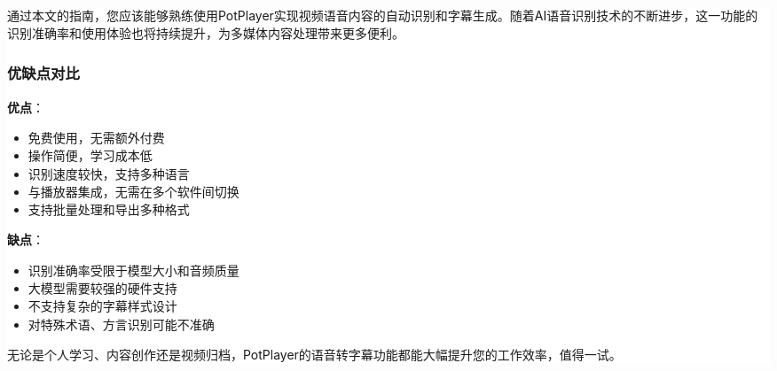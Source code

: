 通过本文的指南，您应该能够熟练使用PotPlayer实现视频语音内容的自动识别和字幕生成。随着AI语音识别技术的不断进步，这一功能的识别准确率和使用体验也将持续提升，为多媒体内容处理带来更多便利。

### 优缺点对比

**优点**：
- 免费使用，无需额外付费
- 操作简便，学习成本低
- 识别速度较快，支持多种语言
- 与播放器集成，无需在多个软件间切换
- 支持批量处理和导出多种格式

**缺点**：
- 识别准确率受限于模型大小和音频质量
- 大模型需要较强的硬件支持
- 不支持复杂的字幕样式设计
- 对特殊术语、方言识别可能不准确

无论是个人学习、内容创作还是视频归档，PotPlayer的语音转字幕功能都能大幅提升您的工作效率，值得一试。 